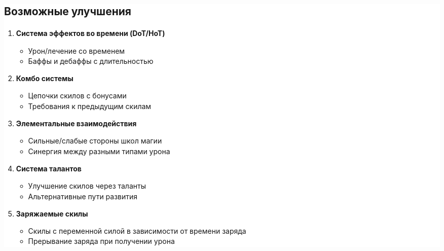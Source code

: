 ## Возможные улучшения

1. **Система эффектов во времени (DoT/HoT)**
   - Урон/лечение со временем
   - Баффы и дебаффы с длительностью

2. **Комбо системы**
   - Цепочки скилов с бонусами
   - Требования к предыдущим скилам

3. **Элементальные взаимодействия**
   - Сильные/слабые стороны школ магии
   - Синергия между разными типами урона

4. **Система талантов**
   - Улучшение скилов через таланты
   - Альтернативные пути развития

5. **Заряжаемые скилы**
   - Скилы с переменной силой в зависимости от времени заряда
   - Прерывание заряда при получении урона
